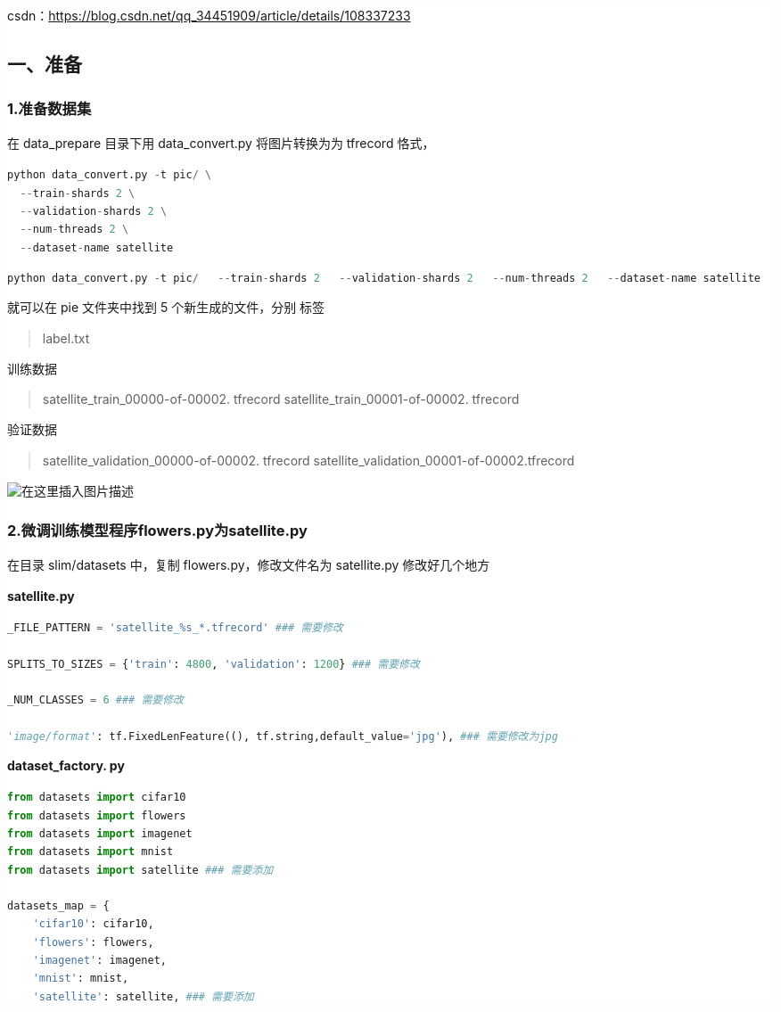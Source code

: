 
csdn：https://blog.csdn.net/qq_34451909/article/details/108337233



## 一、准备
### 1.准备数据集
在 data_prepare 目录下用 data_convert.py 将图片转换为为 tfrecord 恪式，

```python
python data_convert.py -t pic/ \
  --train-shards 2 \
  --validation-shards 2 \
  --num-threads 2 \
  --dataset-name satellite
```

```python
python data_convert.py -t pic/   --train-shards 2   --validation-shards 2   --num-threads 2   --dataset-name satellite
```
就可以在 pie 文件夹中找到 5 个新生成的文件，分别 
标签

> label.txt

训练数据 
> satellite_train_00000-of-00002. tfrecord 
> satellite_train_00001-of-00002. tfrecord

验证数据
> satellite_validation_00000-of-00002. tfrecord 
> satellite_validation_00001-of-00002.tfrecord

![在这里插入图片描述](https://img-blog.csdnimg.cn/20200901155455809.png?x-oss-process=image/watermark,type_ZmFuZ3poZW5naGVpdGk,shadow_10,text_aHR0cHM6Ly9ibG9nLmNzZG4ubmV0L3FxXzM0NDUxOTA5,size_16,color_FFFFFF,t_70#pic_center)



### 2.微调训练模型程序flowers.py为satellite.py
在目录 slim/datasets 中，复制 flowers.py，修改文件名为 satellite.py 修改好几个地方

**satellite.py** 

```python
_FILE_PATTERN = 'satellite_%s_*.tfrecord' ### 需要修改

SPLITS_TO_SIZES = {'train': 4800, 'validation': 1200} ### 需要修改

_NUM_CLASSES = 6 ### 需要修改

'image/format': tf.FixedLenFeature((), tf.string,default_value='jpg'), ### 需要修改为jpg
```


**dataset_factory. py** 


```python
from datasets import cifar10
from datasets import flowers
from datasets import imagenet
from datasets import mnist
from datasets import satellite ### 需要添加

datasets_map = {
    'cifar10': cifar10,
    'flowers': flowers,
    'imagenet': imagenet,
    'mnist': mnist, 
    'satellite': satellite, ### 需要添加
```